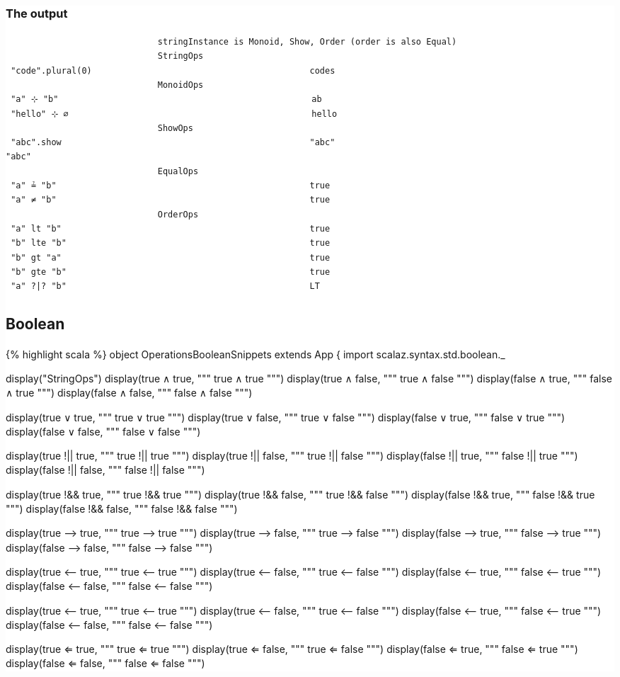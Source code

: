 ### The output
                                  stringInstance is Monoid, Show, Order (order is also Equal)
                                  StringOps
     "code".plural(0)                                           codes
                                  MonoidOps
     "a" ⊹ "b"                                                  ab
     "hello" ⊹ ∅                                                hello
                                  ShowOps
     "abc".show                                                 "abc"
    "abc"
                                  EqualOps
     "a" ≟ "b"                                                  true
     "a" ≠ "b"                                                  true
                                  OrderOps
     "a" lt "b"                                                 true
     "b" lte "b"                                                true
     "b" gt "a"                                                 true
     "b" gte "b"                                                true
     "a" ?|? "b"                                                LT

## Boolean
{% highlight scala %}
object OperationsBooleanSnippets extends App {
  import scalaz.syntax.std.boolean._

  display("StringOps")
  display(true ∧ true, """ true ∧ true """)
  display(true ∧ false, """ true ∧ false """)
  display(false ∧ true, """ false ∧ true """)
  display(false ∧ false, """ false ∧ false """)

  display(true ∨ true, """ true ∨ true """)
  display(true ∨ false, """ true ∨ false """)
  display(false ∨ true, """ false ∨ true """)
  display(false ∨ false, """ false ∨ false """)

  display(true !|| true, """ true !|| true """)
  display(true !|| false, """ true !|| false """)
  display(false !|| true, """ false !|| true """)
  display(false !|| false, """ false !|| false """)

  display(true !&& true, """ true !&& true """)
  display(true !&& false, """ true !&& false """)
  display(false !&& true, """ false !&& true """)
  display(false !&& false, """ false !&& false """)

  display(true --> true, """ true --> true """)
  display(true --> false, """ true --> false """)
  display(false --> true, """ false --> true """)
  display(false --> false, """ false --> false """)

  display(true <-- true, """ true <-- true """)
  display(true <-- false, """ true <-- false """)
  display(false <-- true, """ false <-- true """)
  display(false <-- false, """ false <-- false """)

  display(true <-- true, """ true <-- true """)
  display(true <-- false, """ true <-- false """)
  display(false <-- true, """ false <-- true """)
  display(false <-- false, """ false <-- false """)

  display(true ⇐ true, """ true ⇐ true """)
  display(true ⇐ false, """ true ⇐ false """)
  display(false ⇐ true, """ false ⇐ true """)
  display(false ⇐ false, """ false ⇐ false """)
